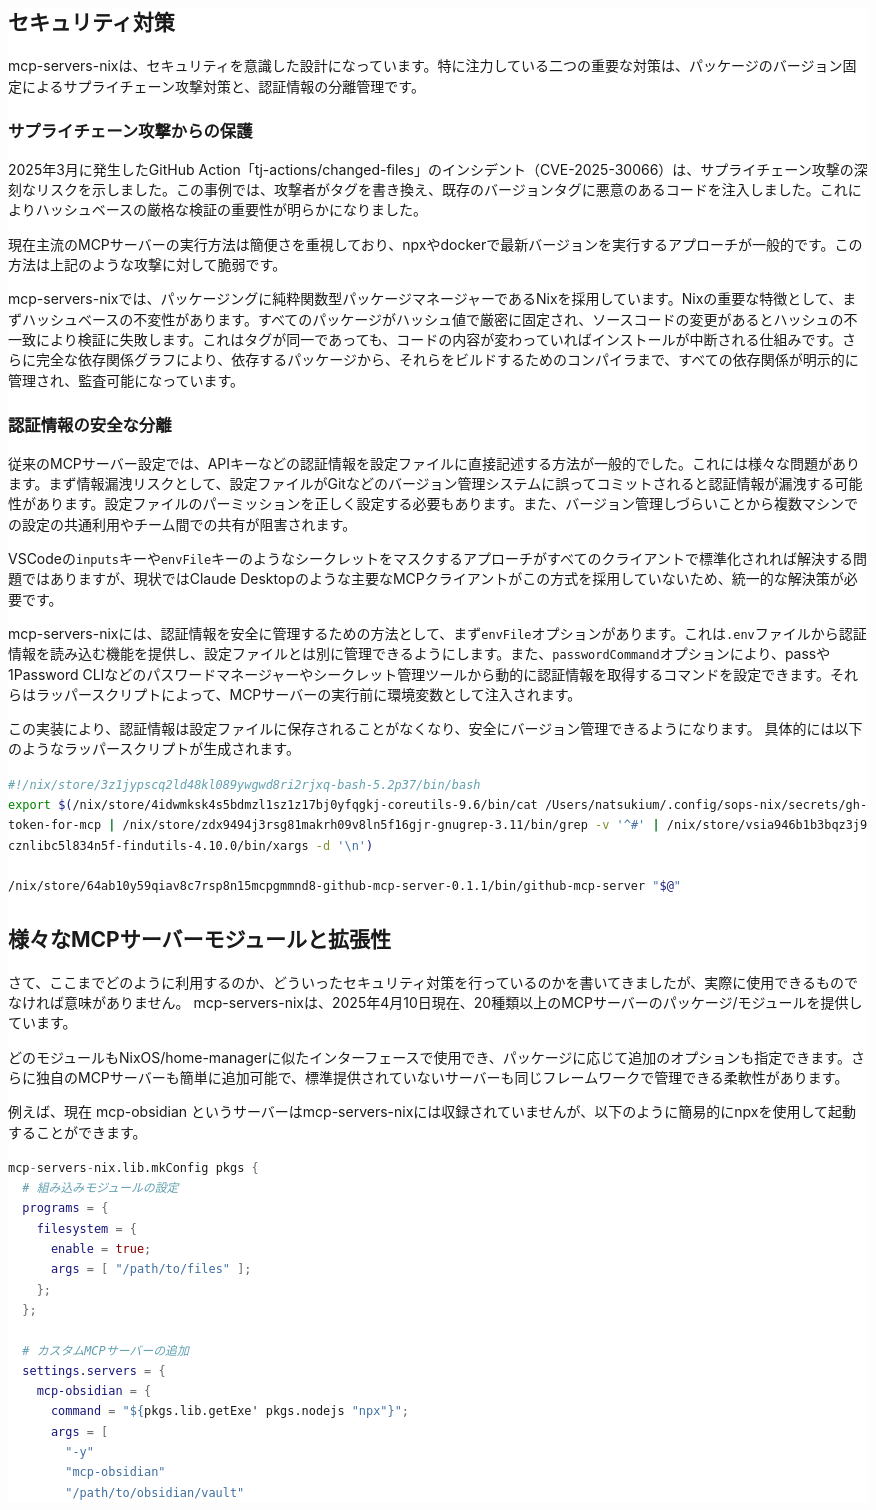 ## セキュリティ対策

mcp-servers-nixは、セキュリティを意識した設計になっています。特に注力している二つの重要な対策は、パッケージのバージョン固定によるサプライチェーン攻撃対策と、認証情報の分離管理です。

### サプライチェーン攻撃からの保護

2025年3月に発生したGitHub Action「tj-actions/changed-files」のインシデント（CVE-2025-30066）は、サプライチェーン攻撃の深刻なリスクを示しました。この事例では、攻撃者がタグを書き換え、既存のバージョンタグに悪意のあるコードを注入しました。これによりハッシュベースの厳格な検証の重要性が明らかになりました。

現在主流のMCPサーバーの実行方法は簡便さを重視しており、npxやdockerで最新バージョンを実行するアプローチが一般的です。この方法は上記のような攻撃に対して脆弱です。

mcp-servers-nixでは、パッケージングに純粋関数型パッケージマネージャーであるNixを採用しています。Nixの重要な特徴として、まずハッシュベースの不変性があります。すべてのパッケージがハッシュ値で厳密に固定され、ソースコードの変更があるとハッシュの不一致により検証に失敗します。これはタグが同一であっても、コードの内容が変わっていればインストールが中断される仕組みです。さらに完全な依存関係グラフにより、依存するパッケージから、それらをビルドするためのコンパイラまで、すべての依存関係が明示的に管理され、監査可能になっています。

### 認証情報の安全な分離

従来のMCPサーバー設定では、APIキーなどの認証情報を設定ファイルに直接記述する方法が一般的でした。これには様々な問題があります。まず情報漏洩リスクとして、設定ファイルがGitなどのバージョン管理システムに誤ってコミットされると認証情報が漏洩する可能性があります。設定ファイルのパーミッションを正しく設定する必要もあります。また、バージョン管理しづらいことから複数マシンでの設定の共通利用やチーム間での共有が阻害されます。

VSCodeの`inputs`キーや`envFile`キーのようなシークレットをマスクするアプローチがすべてのクライアントで標準化されれば解決する問題ではありますが、現状ではClaude Desktopのような主要なMCPクライアントがこの方式を採用していないため、統一的な解決策が必要です。

mcp-servers-nixには、認証情報を安全に管理するための方法として、まず`envFile`オプションがあります。これは`.env`ファイルから認証情報を読み込む機能を提供し、設定ファイルとは別に管理できるようにします。また、`passwordCommand`オプションにより、passや1Password CLIなどのパスワードマネージャーやシークレット管理ツールから動的に認証情報を取得するコマンドを設定できます。それらはラッパースクリプトによって、MCPサーバーの実行前に環境変数として注入されます。

この実装により、認証情報は設定ファイルに保存されることがなくなり、安全にバージョン管理できるようになります。
具体的には以下のようなラッパースクリプトが生成されます。

```bash
#!/nix/store/3z1jypscq2ld48kl089ywgwd8ri2rjxq-bash-5.2p37/bin/bash
export $(/nix/store/4idwmksk4s5bdmzl1sz1z17bj0yfqgkj-coreutils-9.6/bin/cat /Users/natsukium/.config/sops-nix/secrets/gh-token-for-mcp | /nix/store/zdx9494j3rsg81makrh09v8ln5f16gjr-gnugrep-3.11/bin/grep -v '^#' | /nix/store/vsia946b1b3bqz3j9cznlibc5l834n5f-findutils-4.10.0/bin/xargs -d '\n')

/nix/store/64ab10y59qiav8c7rsp8n15mcpgmmnd8-github-mcp-server-0.1.1/bin/github-mcp-server "$@"
```

## 様々なMCPサーバーモジュールと拡張性

さて、ここまでどのように利用するのか、どういったセキュリティ対策を行っているのかを書いてきましたが、実際に使用できるものでなければ意味がありません。
mcp-servers-nixは、2025年4月10日現在、20種類以上のMCPサーバーのパッケージ/モジュールを提供しています。

どのモジュールもNixOS/home-managerに似たインターフェースで使用でき、パッケージに応じて追加のオプションも指定できます。さらに独自のMCPサーバーも簡単に追加可能で、標準提供されていないサーバーも同じフレームワークで管理できる柔軟性があります。

例えば、現在 mcp-obsidian というサーバーはmcp-servers-nixには収録されていませんが、以下のように簡易的にnpxを使用して起動することができます。

```nix
mcp-servers-nix.lib.mkConfig pkgs {
  # 組み込みモジュールの設定
  programs = {
    filesystem = {
      enable = true;
      args = [ "/path/to/files" ];
    };
  };
  
  # カスタムMCPサーバーの追加
  settings.servers = {
    mcp-obsidian = {
      command = "${pkgs.lib.getExe' pkgs.nodejs "npx"}";
      args = [
        "-y"
        "mcp-obsidian"
        "/path/to/obsidian/vault"
```